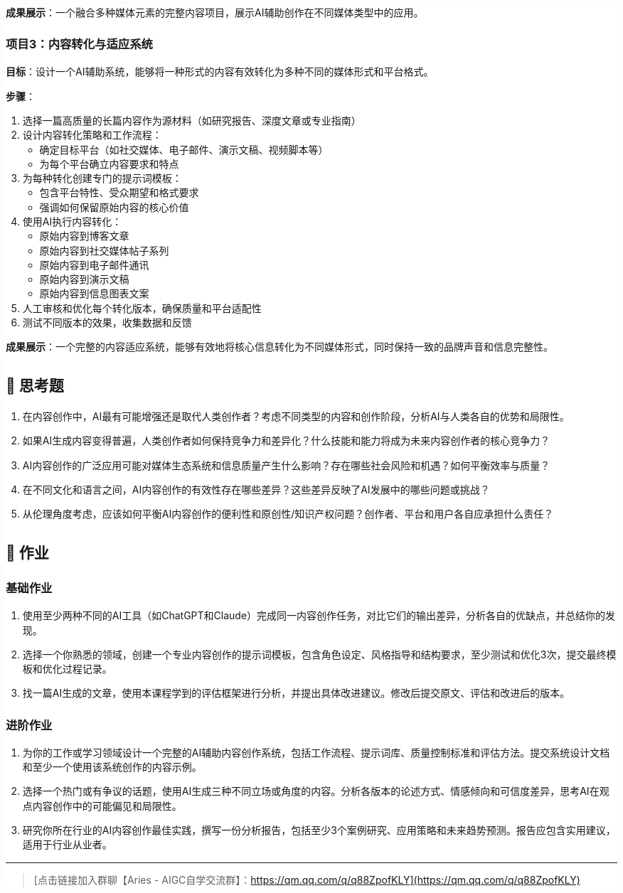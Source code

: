 **成果展示**：一个融合多种媒体元素的完整内容项目，展示AI辅助创作在不同媒体类型中的应用。

### 项目3：内容转化与适应系统

**目标**：设计一个AI辅助系统，能够将一种形式的内容有效转化为多种不同的媒体形式和平台格式。

**步骤**：
1. 选择一篇高质量的长篇内容作为源材料（如研究报告、深度文章或专业指南）
2. 设计内容转化策略和工作流程：
   - 确定目标平台（如社交媒体、电子邮件、演示文稿、视频脚本等）
   - 为每个平台确立内容要求和特点
3. 为每种转化创建专门的提示词模板：
   - 包含平台特性、受众期望和格式要求
   - 强调如何保留原始内容的核心价值
4. 使用AI执行内容转化：
   - 原始内容到博客文章
   - 原始内容到社交媒体帖子系列
   - 原始内容到电子邮件通讯
   - 原始内容到演示文稿
   - 原始内容到信息图表文案
5. 人工审核和优化每个转化版本，确保质量和平台适配性
6. 测试不同版本的效果，收集数据和反馈

**成果展示**：一个完整的内容适应系统，能够有效地将核心信息转化为不同媒体形式，同时保持一致的品牌声音和信息完整性。

## 🤔 思考题

1. 在内容创作中，AI最有可能增强还是取代人类创作者？考虑不同类型的内容和创作阶段，分析AI与人类各自的优势和局限性。

2. 如果AI生成内容变得普遍，人类创作者如何保持竞争力和差异化？什么技能和能力将成为未来内容创作者的核心竞争力？

3. AI内容创作的广泛应用可能对媒体生态系统和信息质量产生什么影响？存在哪些社会风险和机遇？如何平衡效率与质量？

4. 在不同文化和语言之间，AI内容创作的有效性存在哪些差异？这些差异反映了AI发展中的哪些问题或挑战？

5. 从伦理角度考虑，应该如何平衡AI内容创作的便利性和原创性/知识产权问题？创作者、平台和用户各自应承担什么责任？

## 📝 作业

### 基础作业

1. 使用至少两种不同的AI工具（如ChatGPT和Claude）完成同一内容创作任务，对比它们的输出差异，分析各自的优缺点，并总结你的发现。

2. 选择一个你熟悉的领域，创建一个专业内容创作的提示词模板，包含角色设定、风格指导和结构要求，至少测试和优化3次，提交最终模板和优化过程记录。

3. 找一篇AI生成的文章，使用本课程学到的评估框架进行分析，并提出具体改进建议。修改后提交原文、评估和改进后的版本。

### 进阶作业

1. 为你的工作或学习领域设计一个完整的AI辅助内容创作系统，包括工作流程、提示词库、质量控制标准和评估方法。提交系统设计文档和至少一个使用该系统创作的内容示例。

2. 选择一个热门或有争议的话题，使用AI生成三种不同立场或角度的内容。分析各版本的论述方式、情感倾向和可信度差异，思考AI在观点内容创作中的可能偏见和局限性。

3. 研究你所在行业的AI内容创作最佳实践，撰写一份分析报告，包括至少3个案例研究、应用策略和未来趋势预测。报告应包含实用建议，适用于行业从业者。


---

> [点击链接加入群聊【Aries - AIGC自学交流群】：https://qm.qq.com/q/q88ZpofKLY](https://qm.qq.com/q/q88ZpofKLY)
